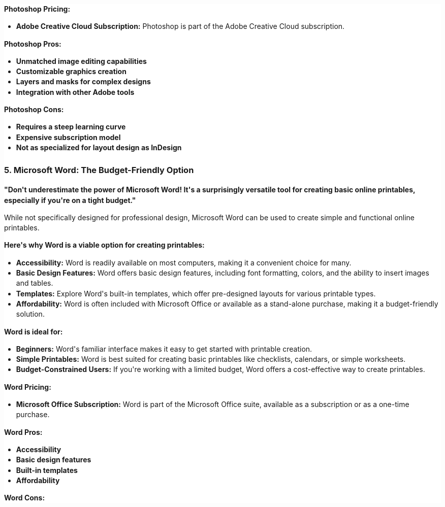 **Photoshop Pricing:**

* **Adobe Creative Cloud Subscription:** Photoshop is part of the Adobe Creative Cloud subscription.

**Photoshop Pros:**

* **Unmatched image editing capabilities**
* **Customizable graphics creation**
* **Layers and masks for complex designs**
* **Integration with other Adobe tools**

**Photoshop Cons:**

* **Requires a steep learning curve**
* **Expensive subscription model**
* **Not as specialized for layout design as InDesign**

### 5. Microsoft Word: The Budget-Friendly Option

**"Don't underestimate the power of Microsoft Word! It's a surprisingly versatile tool for creating basic online printables, especially if you're on a tight budget."**

While not specifically designed for professional design, Microsoft Word can be used to create simple and functional online printables. 

**Here's why Word is a viable option for creating printables:**

* **Accessibility:** Word is readily available on most computers, making it a convenient choice for many.
* **Basic Design Features:** Word offers basic design features, including font formatting, colors, and the ability to insert images and tables. 
* **Templates:**  Explore Word's built-in templates, which offer pre-designed layouts for various printable types. 
* **Affordability:** Word is often included with Microsoft Office or available as a stand-alone purchase, making it a budget-friendly solution.

**Word is ideal for:**

* **Beginners:** Word's familiar interface makes it easy to get started with printable creation. 
* **Simple Printables:**  Word is best suited for creating basic printables like checklists, calendars, or simple worksheets. 
* **Budget-Constrained Users:** If you're working with a limited budget, Word offers a cost-effective way to create printables.

**Word Pricing:**

* **Microsoft Office Subscription:** Word is part of the Microsoft Office suite, available as a subscription or as a one-time purchase.

**Word Pros:**

* **Accessibility**
* **Basic design features**
* **Built-in templates**
* **Affordability**

**Word Cons:**

